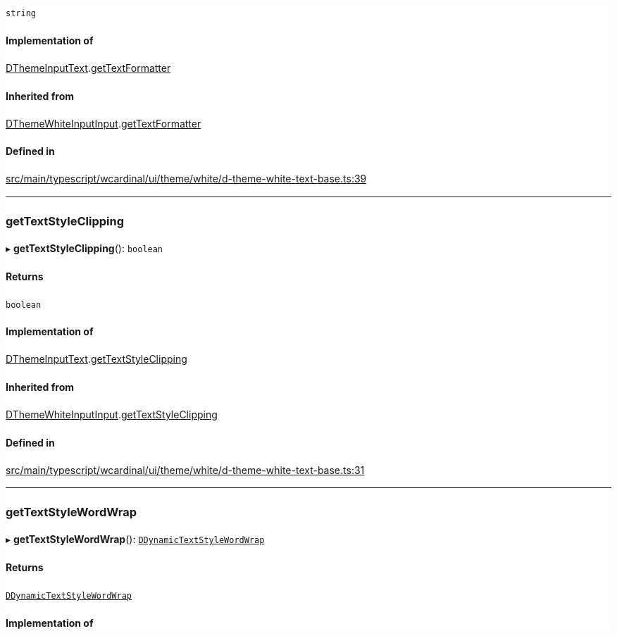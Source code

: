 `string`

#### Implementation of

[DThemeInputText](../interfaces/DThemeInputText.md).[getTextFormatter](../interfaces/DThemeInputText.md#gettextformatter)

#### Inherited from

[DThemeWhiteInputInput](DThemeWhiteInputInput.md).[getTextFormatter](DThemeWhiteInputInput.md#gettextformatter)

#### Defined in

[src/main/typescript/wcardinal/ui/theme/white/d-theme-white-text-base.ts:39](https://github.com/winter-cardinal/winter-cardinal-ui/blob/v0.205.1/src/main/typescript/wcardinal/ui/theme/white/d-theme-white-text-base.ts#L39)

___

### getTextStyleClipping

▸ **getTextStyleClipping**(): `boolean`

#### Returns

`boolean`

#### Implementation of

[DThemeInputText](../interfaces/DThemeInputText.md).[getTextStyleClipping](../interfaces/DThemeInputText.md#gettextstyleclipping)

#### Inherited from

[DThemeWhiteInputInput](DThemeWhiteInputInput.md).[getTextStyleClipping](DThemeWhiteInputInput.md#gettextstyleclipping)

#### Defined in

[src/main/typescript/wcardinal/ui/theme/white/d-theme-white-text-base.ts:31](https://github.com/winter-cardinal/winter-cardinal-ui/blob/v0.205.1/src/main/typescript/wcardinal/ui/theme/white/d-theme-white-text-base.ts#L31)

___

### getTextStyleWordWrap

▸ **getTextStyleWordWrap**(): [`DDynamicTextStyleWordWrap`](../index.md#ddynamictextstylewordwrap)

#### Returns

[`DDynamicTextStyleWordWrap`](../index.md#ddynamictextstylewordwrap)

#### Implementation of
